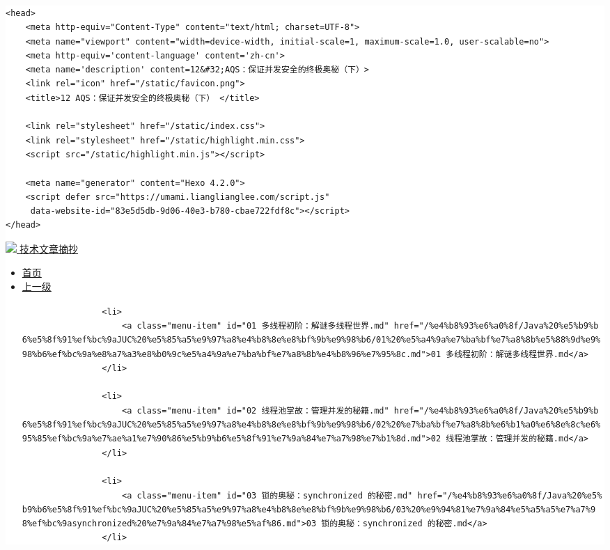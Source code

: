 <!DOCTYPE html>
<html xmlns="http://www.w3.org/1999/xhtml">

<head>

    <head>
        <meta http-equiv="Content-Type" content="text/html; charset=UTF-8">
        <meta name="viewport" content="width=device-width, initial-scale=1, maximum-scale=1.0, user-scalable=no">
        <meta http-equiv='content-language' content='zh-cn'>
        <meta name='description' content=12&#32;AQS：保证并发安全的终极奥秘（下）>
        <link rel="icon" href="/static/favicon.png">
        <title>12 AQS：保证并发安全的终极奥秘（下） </title>
        
        <link rel="stylesheet" href="/static/index.css">
        <link rel="stylesheet" href="/static/highlight.min.css">
        <script src="/static/highlight.min.js"></script>
        
        <meta name="generator" content="Hexo 4.2.0">
        <script defer src="https://umami.lianglianglee.com/script.js"
         data-website-id="83e5d5db-9d06-40e3-b780-cbae722fdf8c"></script>
    </head>

<body>
    <div class="book-container">
        <div class="book-sidebar">
            <div class="book-brand">
                <a href="/">
                    <img src="/static/favicon.png">
                    <span>技术文章摘抄</span>
                </a>
            </div>
            <div class="book-menu uncollapsible">
                <ul class="uncollapsible">
                    <li><a href="/" class="current-tab">首页</a></li>
                    <li><a href="../">上一级</a></li>
                </ul>
                <ul class="uncollapsible">
                    
                    <li>
                        <a class="menu-item" id="01 多线程初阶：解谜多线程世界.md" href="/%e4%b8%93%e6%a0%8f/Java%20%e5%b9%b6%e5%8f%91%ef%bc%9aJUC%20%e5%85%a5%e9%97%a8%e4%b8%8e%e8%bf%9b%e9%98%b6/01%20%e5%a4%9a%e7%ba%bf%e7%a8%8b%e5%88%9d%e9%98%b6%ef%bc%9a%e8%a7%a3%e8%b0%9c%e5%a4%9a%e7%ba%bf%e7%a8%8b%e4%b8%96%e7%95%8c.md">01 多线程初阶：解谜多线程世界.md</a>
                    </li>
                    
                    <li>
                        <a class="menu-item" id="02 线程池掌故：管理并发的秘籍.md" href="/%e4%b8%93%e6%a0%8f/Java%20%e5%b9%b6%e5%8f%91%ef%bc%9aJUC%20%e5%85%a5%e9%97%a8%e4%b8%8e%e8%bf%9b%e9%98%b6/02%20%e7%ba%bf%e7%a8%8b%e6%b1%a0%e6%8e%8c%e6%95%85%ef%bc%9a%e7%ae%a1%e7%90%86%e5%b9%b6%e5%8f%91%e7%9a%84%e7%a7%98%e7%b1%8d.md">02 线程池掌故：管理并发的秘籍.md</a>
                    </li>
                    
                    <li>
                        <a class="menu-item" id="03 锁的奥秘：synchronized 的秘密.md" href="/%e4%b8%93%e6%a0%8f/Java%20%e5%b9%b6%e5%8f%91%ef%bc%9aJUC%20%e5%85%a5%e9%97%a8%e4%b8%8e%e8%bf%9b%e9%98%b6/03%20%e9%94%81%e7%9a%84%e5%a5%a5%e7%a7%98%ef%bc%9asynchronized%20%e7%9a%84%e7%a7%98%e5%af%86.md">03 锁的奥秘：synchronized 的秘密.md</a>
                    </li>
                    